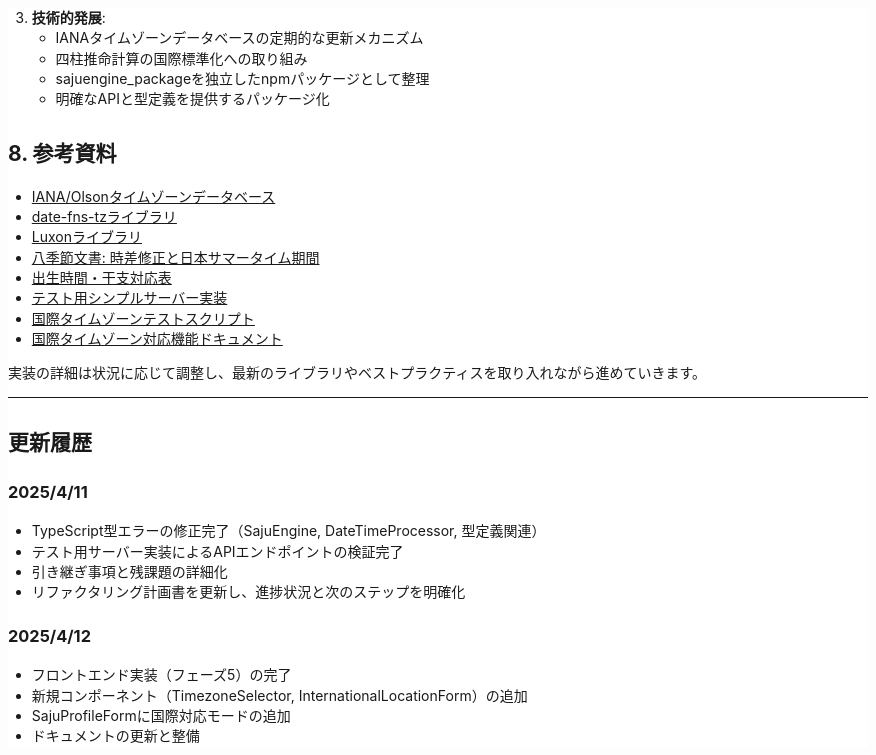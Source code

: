 3. **技術的発展**:
   - IANAタイムゾーンデータベースの定期的な更新メカニズム
   - 四柱推命計算の国際標準化への取り組み
   - sajuengine_packageを独立したnpmパッケージとして整理
   - 明確なAPIと型定義を提供するパッケージ化

## 8. 参考資料

- [IANA/Olsonタイムゾーンデータベース](https://www.iana.org/time-zones)
- [date-fns-tzライブラリ](https://github.com/marnusw/date-fns-tz)
- [Luxonライブラリ](https://moment.github.io/luxon/)
- [八季節文書: 時差修正と日本サマータイム期間](八季節_20250411_0603_i4_20250411_0603_0fd598.txt)
- [出生時間・干支対応表](IMG_4003_20250411_0627_2982d7.jpg)
- [テスト用シンプルサーバー実装](/server/scripts/timezone-test-server.js)
- [国際タイムゾーンテストスクリプト](/server/scripts/test-international-timezone.js)
- [国際タイムゾーン対応機能ドキュメント](/docs/international-timezone.md)

実装の詳細は状況に応じて調整し、最新のライブラリやベストプラクティスを取り入れながら進めていきます。

---

## 更新履歴

### 2025/4/11

- TypeScript型エラーの修正完了（SajuEngine, DateTimeProcessor, 型定義関連）
- テスト用サーバー実装によるAPIエンドポイントの検証完了
- 引き継ぎ事項と残課題の詳細化
- リファクタリング計画書を更新し、進捗状況と次のステップを明確化

### 2025/4/12

- フロントエンド実装（フェーズ5）の完了
- 新規コンポーネント（TimezoneSelector, InternationalLocationForm）の追加
- SajuProfileFormに国際対応モードの追加
- ドキュメントの更新と整備